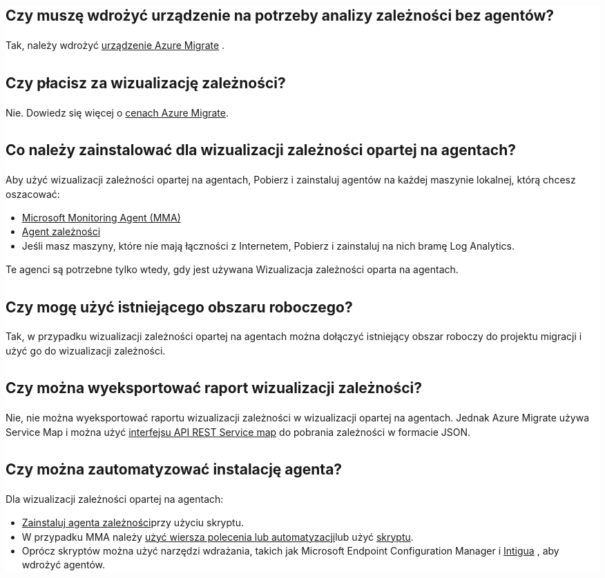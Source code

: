 
## <a name="do-i-need-to-deploy-the-appliance-for-agentless-dependency-analysis"></a>Czy muszę wdrożyć urządzenie na potrzeby analizy zależności bez agentów?

Tak, należy wdrożyć [urządzenie Azure Migrate](migrate-appliance.md) .

## <a name="do-i-pay-for-dependency-visualization"></a>Czy płacisz za wizualizację zależności?

Nie. Dowiedz się więcej o [cenach Azure Migrate](https://azure.microsoft.com/pricing/details/azure-migrate/).

## <a name="what-do-i-install-for-agent-based-dependency-visualization"></a>Co należy zainstalować dla wizualizacji zależności opartej na agentach?

Aby użyć wizualizacji zależności opartej na agentach, Pobierz i zainstaluj agentów na każdej maszynie lokalnej, którą chcesz oszacować:

- [Microsoft Monitoring Agent (MMA)](../azure-monitor/platform/agent-windows.md)
- [Agent zależności](../azure-monitor/platform/agents-overview.md#dependency-agent)
- Jeśli masz maszyny, które nie mają łączności z Internetem, Pobierz i zainstaluj na nich bramę Log Analytics.

Te agenci są potrzebne tylko wtedy, gdy jest używana Wizualizacja zależności oparta na agentach.

## <a name="can-i-use-an-existing-workspace"></a>Czy mogę użyć istniejącego obszaru roboczego?

Tak, w przypadku wizualizacji zależności opartej na agentach można dołączyć istniejący obszar roboczy do projektu migracji i użyć go do wizualizacji zależności. 

## <a name="can-i-export-the-dependency-visualization-report"></a>Czy można wyeksportować raport wizualizacji zależności?

Nie, nie można wyeksportować raportu wizualizacji zależności w wizualizacji opartej na agentach. Jednak Azure Migrate używa Service Map i można użyć [interfejsu API REST Service map](/rest/api/servicemap/machines/listconnections) do pobrania zależności w formacie JSON.

## <a name="can-i-automate-agent-installation"></a>Czy można zautomatyzować instalację agenta?

Dla wizualizacji zależności opartej na agentach:

- [Zainstaluj agenta zależności](../azure-monitor/insights/vminsights-enable-hybrid-cloud.md#installation-script-examples)przy użyciu skryptu.
- W przypadku MMA należy [użyć wiersza polecenia lub automatyzacji](../azure-monitor/platform/log-analytics-agent.md#installation-and-configuration)lub użyć [skryptu](https://gallery.technet.microsoft.com/scriptcenter/Install-OMS-Agent-with-2c9c99ab).
- Oprócz skryptów można użyć narzędzi wdrażania, takich jak Microsoft Endpoint Configuration Manager i [Intigua](https://www.intigua.com/intigua-for-azure-migration) , aby wdrożyć agentów.
